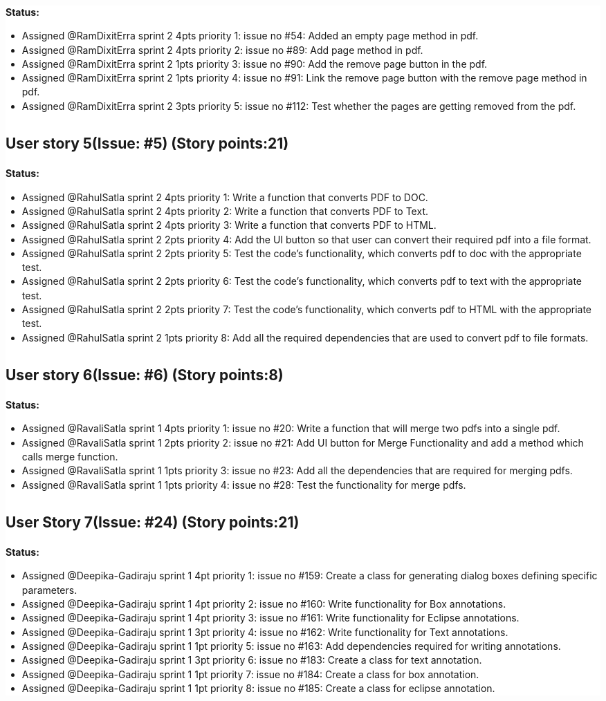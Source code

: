 **Status:**

- Assigned @RamDixitErra sprint 2  4pts priority 1: issue no #54: Added an empty page method in pdf.
- Assigned @RamDixitErra sprint 2  4pts priority 2: issue no #89: Add page method in pdf.
- Assigned @RamDixitErra sprint 2  1pts priority 3: issue no #90: Add the remove page button in the pdf.
- Assigned @RamDixitErra sprint 2  1pts priority 4: issue no #91: Link the remove page button with the remove page method in pdf.
- Assigned @RamDixitErra sprint 2  3pts priority 5: issue no #112: Test whether the pages are getting removed from the pdf.

## User story 5(Issue: #5) (Story points:21)

**Status:**

- Assigned @RahulSatla sprint 2  4pts priority 1: Write a function that converts PDF to DOC.
- Assigned @RahulSatla sprint 2  4pts priority 2: Write a function that converts PDF to Text.
- Assigned @RahulSatla sprint 2  4pts priority 3: Write a function that converts PDF to HTML.
- Assigned @RahulSatla sprint 2  2pts priority 4: Add the UI button so that user can convert their required pdf into a file format.
- Assigned @RahulSatla sprint 2  2pts priority 5: Test the code’s functionality, which converts pdf to doc with the appropriate test.
- Assigned @RahulSatla sprint 2  2pts priority 6: Test the code’s functionality, which converts pdf to text with the appropriate test.
- Assigned @RahulSatla sprint 2  2pts priority 7: Test the code’s functionality, which converts pdf to HTML with the appropriate test.
- Assigned @RahulSatla sprint 2  1pts priority 8: Add all the required dependencies that are used to convert pdf to file formats.




## User story 6(Issue: #6) (Story points:8)

**Status:**

- Assigned @RavaliSatla sprint 1  4pts priority 1: issue no #20: Write a function that will merge two pdfs into a single pdf.
- Assigned @RavaliSatla sprint 1  2pts priority 2: issue no #21: Add UI button for Merge Functionality and add a method which calls merge function.
- Assigned @RavaliSatla sprint 1  1pts priority 3: issue no #23: Add all the dependencies that are required for merging pdfs.
- Assigned @RavaliSatla sprint 1  1pts priority 4: issue no #28: Test the functionality for merge pdfs.

## User Story 7(Issue: #24) (Story points:21)

**Status:**

- Assigned @Deepika-Gadiraju sprint 1 4pt priority 1: issue no #159: Create a class for generating dialog boxes defining specific parameters.
- Assigned @Deepika-Gadiraju sprint 1 4pt priority 2: issue no #160: Write functionality for Box annotations.
- Assigned @Deepika-Gadiraju sprint 1 4pt priority 3: issue no #161: Write functionality for Eclipse annotations.
- Assigned @Deepika-Gadiraju sprint 1 3pt priority 4: issue no #162: Write functionality for Text annotations.
- Assigned @Deepika-Gadiraju sprint 1 1pt priority 5: issue no #163: Add dependencies required for writing annotations.
- Assigned @Deepika-Gadiraju sprint 1 3pt priority 6: issue no #183: Create a class for text annotation.
- Assigned @Deepika-Gadiraju sprint 1 1pt priority 7: issue no #184: Create a class for box annotation.
- Assigned @Deepika-Gadiraju sprint 1 1pt priority 8: issue no #185: Create a class for eclipse annotation.
